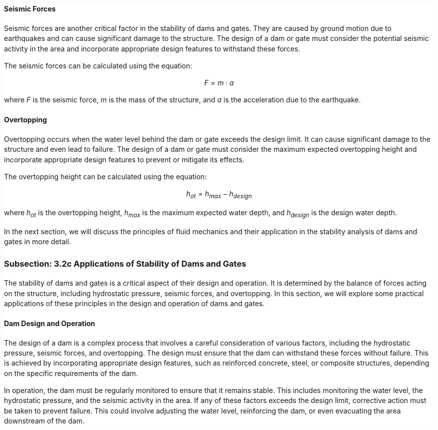 #### Seismic Forces

Seismic forces are another critical factor in the stability of dams and gates. They are caused by ground motion due to earthquakes and can cause significant damage to the structure. The design of a dam or gate must consider the potential seismic activity in the area and incorporate appropriate design features to withstand these forces.

The seismic forces can be calculated using the equation:

$$
F = m \cdot a
$$

where $F$ is the seismic force, $m$ is the mass of the structure, and $a$ is the acceleration due to the earthquake.

#### Overtopping

Overtopping occurs when the water level behind the dam or gate exceeds the design limit. It can cause significant damage to the structure and even lead to failure. The design of a dam or gate must consider the maximum expected overtopping height and incorporate appropriate design features to prevent or mitigate its effects.

The overtopping height can be calculated using the equation:

$$
h_{ot} = h_{max} - h_{design}
$$

where $h_{ot}$ is the overtopping height, $h_{max}$ is the maximum expected water depth, and $h_{design}$ is the design water depth.

In the next section, we will discuss the principles of fluid mechanics and their application in the stability analysis of dams and gates in more detail.

### Subsection: 3.2c Applications of Stability of Dams and Gates

The stability of dams and gates is a critical aspect of their design and operation. It is determined by the balance of forces acting on the structure, including hydrostatic pressure, seismic forces, and overtopping. In this section, we will explore some practical applications of these principles in the design and operation of dams and gates.

#### Dam Design and Operation

The design of a dam is a complex process that involves a careful consideration of various factors, including the hydrostatic pressure, seismic forces, and overtopping. The design must ensure that the dam can withstand these forces without failure. This is achieved by incorporating appropriate design features, such as reinforced concrete, steel, or composite structures, depending on the specific requirements of the dam.

In operation, the dam must be regularly monitored to ensure that it remains stable. This includes monitoring the water level, the hydrostatic pressure, and the seismic activity in the area. If any of these factors exceeds the design limit, corrective action must be taken to prevent failure. This could involve adjusting the water level, reinforcing the dam, or even evacuating the area downstream of the dam.
